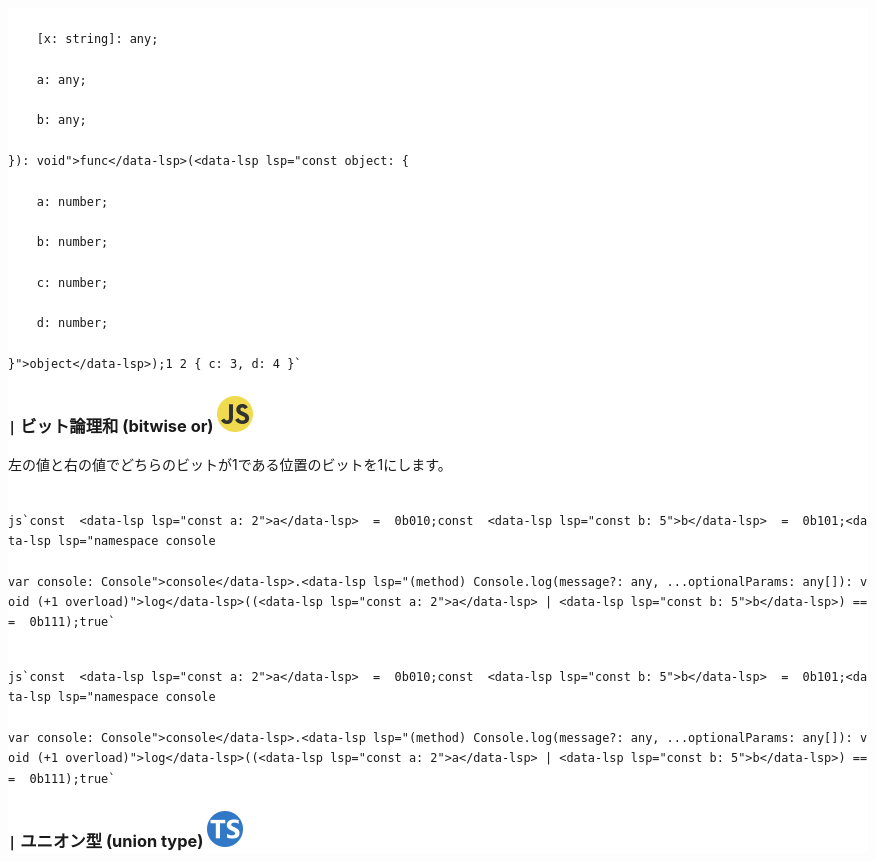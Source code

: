 ```

    [x: string]: any;

    a: any;

    b: any;

}): void">func</data-lsp>(<data-lsp lsp="const object: {

    a: number;

    b: number;

    c: number;

    d: number;

}">object</data-lsp>);1 2 { c: 3, d: 4 }`

```

### `|` ビット論理和 (bitwise or) ![js](img/f2bff360fa9c865072b1586c301e7b00.png)​

左の値と右の値でどちらのビットが1である位置のビットを1にします。

```

js`const  <data-lsp lsp="const a: 2">a</data-lsp>  =  0b010;const  <data-lsp lsp="const b: 5">b</data-lsp>  =  0b101;<data-lsp lsp="namespace console

var console: Console">console</data-lsp>.<data-lsp lsp="(method) Console.log(message?: any, ...optionalParams: any[]): void (+1 overload)">log</data-lsp>((<data-lsp lsp="const a: 2">a</data-lsp> | <data-lsp lsp="const b: 5">b</data-lsp>) ===  0b111);true`

```

```

js`const  <data-lsp lsp="const a: 2">a</data-lsp>  =  0b010;const  <data-lsp lsp="const b: 5">b</data-lsp>  =  0b101;<data-lsp lsp="namespace console

var console: Console">console</data-lsp>.<data-lsp lsp="(method) Console.log(message?: any, ...optionalParams: any[]): void (+1 overload)">log</data-lsp>((<data-lsp lsp="const a: 2">a</data-lsp> | <data-lsp lsp="const b: 5">b</data-lsp>) ===  0b111);true`

```

### `|` ユニオン型 (union type) ![ts](img/e72a734a64b7040e4ddce8739b9f891f.png)​
